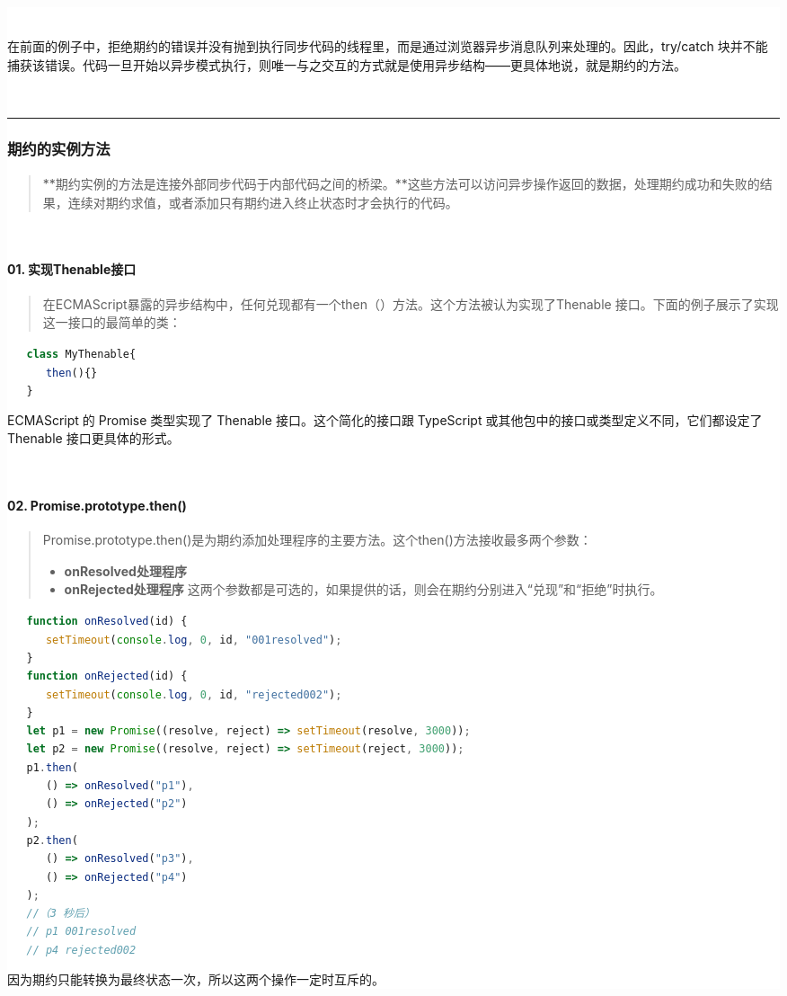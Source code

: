<br>

在前面的例子中，拒绝期约的错误并没有抛到执行同步代码的线程里，而是通过浏览器异步消息队列来处理的。因此，try/catch 块并不能捕获该错误。代码一旦开始以异步模式执行，则唯一与之交互的方式就是使用异步结构——更具体地说，就是期约的方法。

<br>

---

### 期约的实例方法
> **期约实例的方法是连接外部同步代码于内部代码之间的桥梁。**这些方法可以访问异步操作返回的数据，处理期约成功和失败的结果，连续对期约求值，或者添加只有期约进入终止状态时才会执行的代码。

<br>

#### 01. 实现Thenable接口
> 在ECMAScript暴露的异步结构中，任何兑现都有一个then（）方法。这个方法被认为实现了Thenable 接口。下面的例子展示了实现这一接口的最简单的类：

```javascript
   class MyThenable{
      then(){}
   }
```
ECMAScript 的 Promise 类型实现了 Thenable 接口。这个简化的接口跟 TypeScript 或其他包中的接口或类型定义不同，它们都设定了 Thenable 接口更具体的形式。

<br>

#### 02. Promise.prototype.then()
> Promise.prototype.then()是为期约添加处理程序的主要方法。这个then()方法接收最多两个参数：
> - **onResolved处理程序**
> - **onRejected处理程序**
> 这两个参数都是可选的，如果提供的话，则会在期约分别进入“兑现”和“拒绝”时执行。

```javascript
   function onResolved(id) {
      setTimeout(console.log, 0, id, "001resolved");
   }
   function onRejected(id) {
      setTimeout(console.log, 0, id, "rejected002");
   }
   let p1 = new Promise((resolve, reject) => setTimeout(resolve, 3000));
   let p2 = new Promise((resolve, reject) => setTimeout(reject, 3000));
   p1.then(
      () => onResolved("p1"),
      () => onRejected("p2")
   );
   p2.then(
      () => onResolved("p3"),
      () => onRejected("p4")
   );
   //（3 秒后）
   // p1 001resolved
   // p4 rejected002

```
因为期约只能转换为最终状态一次，所以这两个操作一定时互斥的。

